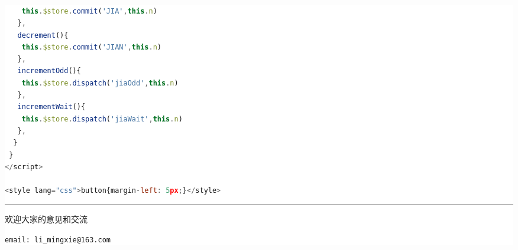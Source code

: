 ```js
    this.$store.commit('JIA',this.n)
   },
   decrement(){
    this.$store.commit('JIAN',this.n)
   },
   incrementOdd(){
    this.$store.dispatch('jiaOdd',this.n)
   },
   incrementWait(){
    this.$store.dispatch('jiaWait',this.n)
   },
  }
 }
</script>

<style lang="css">button{margin-left: 5px;}</style>
```

----------------------------------------------
欢迎大家的意见和交流

`email: li_mingxie@163.com`
